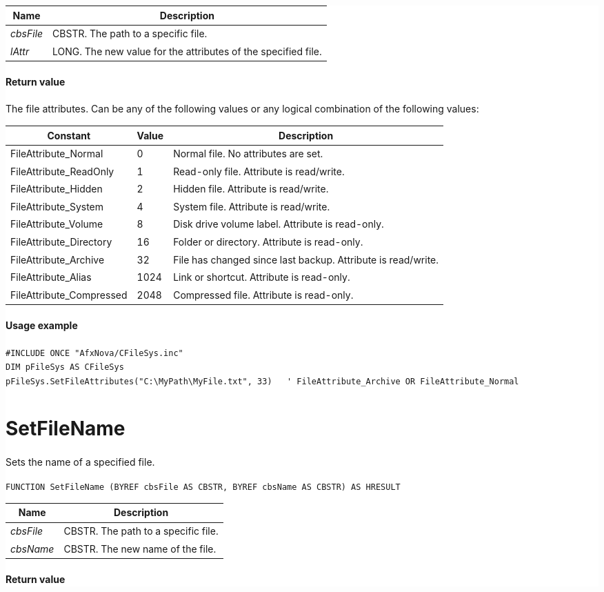 | Name       | Description |
| ---------- | ----------- |
| *cbsFile* | CBSTR. The path to a specific file. |
| *lAttr* | LONG. The new value for the attributes of the specified file. |

#### Return value

The file attributes. Can be any of the following values or any logical combination of the following values:

| Constant   | Value       | Description |
| ---------- | ----------- | ----------- |
| FileAttribute_Normal     | 0 | Normal file. No attributes are set. |
| FileAttribute_ReadOnly   | 1 | Read-only file. Attribute is read/write. |
| FileAttribute_Hidden     | 2 | Hidden file. Attribute is read/write. |
| FileAttribute_System     | 4 | System file. Attribute is read/write. |
| FileAttribute_Volume     | 8 | Disk drive volume label. Attribute is read-only. |
| FileAttribute_Directory | 16 | Folder or directory. Attribute is read-only. |
| FileAttribute_Archive |   32 | File has changed since last backup. Attribute is read/write. |
| FileAttribute_Alias   | 1024 | Link or shortcut. Attribute is read-only. |
| FileAttribute_Compressed | 2048 | Compressed file. Attribute is read-only. |

#### Usage example

```
#INCLUDE ONCE "AfxNova/CFileSys.inc"
DIM pFileSys AS CFileSys
pFileSys.SetFileAttributes("C:\MyPath\MyFile.txt", 33)   ' FileAttribute_Archive OR FileAttribute_Normal
```

# <a name="SetFileName"></a>SetFileName

Sets the name of a specified file.

```
FUNCTION SetFileName (BYREF cbsFile AS CBSTR, BYREF cbsName AS CBSTR) AS HRESULT
```

| Name       | Description |
| ---------- | ----------- |
| *cbsFile* | CBSTR. The path to a specific file. |
| *cbsName* | CBSTR. The new name of the file. |

#### Return value
